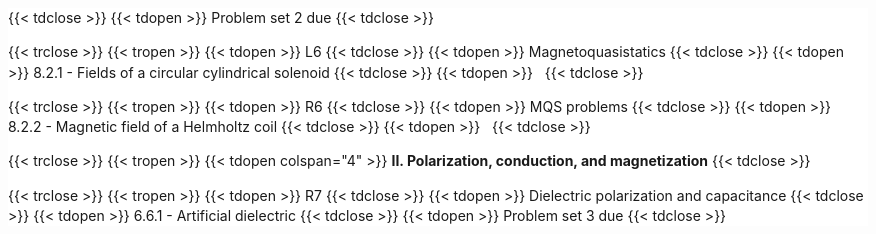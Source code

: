 {{< tdclose >}}
{{< tdopen >}}
Problem set 2 due
{{< tdclose >}}

{{< trclose >}}
{{< tropen >}}
{{< tdopen >}}
L6
{{< tdclose >}}
{{< tdopen >}}
Magnetoquasistatics
{{< tdclose >}}
{{< tdopen >}}
8.2.1 - Fields of a circular cylindrical solenoid
{{< tdclose >}}
{{< tdopen >}}
 
{{< tdclose >}}

{{< trclose >}}
{{< tropen >}}
{{< tdopen >}}
R6
{{< tdclose >}}
{{< tdopen >}}
MQS problems
{{< tdclose >}}
{{< tdopen >}}
8.2.2 - Magnetic field of a Helmholtz coil
{{< tdclose >}}
{{< tdopen >}}
 
{{< tdclose >}}

{{< trclose >}}
{{< tropen >}}
{{< tdopen colspan="4" >}}
**II. Polarization, conduction, and magnetization**
{{< tdclose >}}

{{< trclose >}}
{{< tropen >}}
{{< tdopen >}}
R7
{{< tdclose >}}
{{< tdopen >}}
Dielectric polarization and capacitance
{{< tdclose >}}
{{< tdopen >}}
6.6.1 - Artificial dielectric
{{< tdclose >}}
{{< tdopen >}}
Problem set 3 due
{{< tdclose >}}
